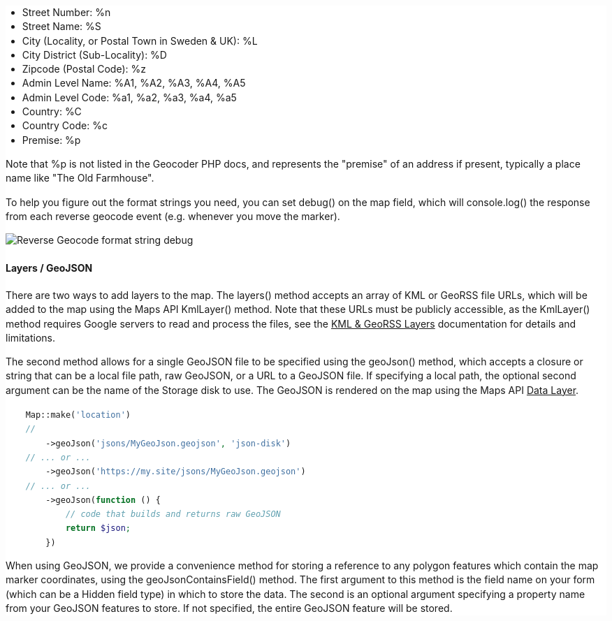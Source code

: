 * Street Number: %n
* Street Name: %S
* City (Locality, or Postal Town in Sweden & UK): %L
* City District (Sub-Locality): %D
* Zipcode (Postal Code): %z
* Admin Level Name: %A1, %A2, %A3, %A4, %A5
* Admin Level Code: %a1, %a2, %a3, %a4, %a5
* Country: %C
* Country Code: %c
* Premise: %p

Note that %p is not listed in the Geocoder PHP docs, and represents the "premise" of an address if present, typically
a place name like "The Old Farmhouse".

To help you figure out the format strings you need, you can set debug() on the map
field, which will console.log() the response from each reverse geocode event (e.g. whenever
you move the marker).

![Reverse Geocode format string debug](images/debug.png)

#### Layers / GeoJSON

There are two ways to add layers to the map.  The layers() method accepts an array of KML or GeoRSS file URLs, which
will be added to the map using the Maps API KmlLayer() method.  Note that these URLs must be publicly accessible, as the
KmlLayer() method requires Google servers to read and process the files, see the [KML & GeoRSS Layers](https://developers.google.com/maps/documentation/javascript/kmllayer#overview)
documentation for details and limitations.

The second method allows for a single GeoJSON file to be specified using the geoJson() method, which accepts a closure or
string that can be a local file path, raw GeoJSON, or a URL to a GeoJSON file.  If specifying a local path, the optional
second argument can be the name of the Storage disk to use.  The GeoJSON is rendered on the map using the Maps API
[Data Layer](https://developers.google.com/maps/documentation/javascript/datalayer).

```php
    Map::make('location')
    //
        ->geoJson('jsons/MyGeoJson.geojson', 'json-disk')
    // ... or ...
        ->geoJson('https://my.site/jsons/MyGeoJson.geojson')
    // ... or ...
        ->geoJson(function () { 
            // code that builds and returns raw GeoJSON
            return $json;
        })
```

When using GeoJSON, we provide a convenience method for storing a reference to any polygon features which contain the
map marker coordinates, using the geoJsonContainsField() method.  The first argument to this method is the field name
on your form (which can be a Hidden field type) in which to store the data.  The second is an optional argument
specifying a property name from your GeoJSON features to store.  If not specified, the entire GeoJSON feature will
be stored.
